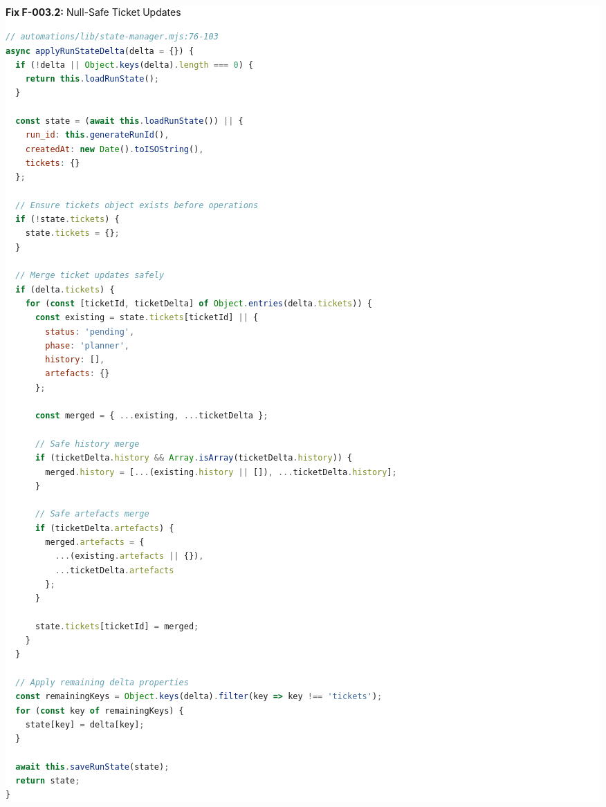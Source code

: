 **Fix F-003.2:** Null-Safe Ticket Updates
```javascript
// automations/lib/state-manager.mjs:76-103
async applyRunStateDelta(delta = {}) {
  if (!delta || Object.keys(delta).length === 0) {
    return this.loadRunState();
  }

  const state = (await this.loadRunState()) || {
    run_id: this.generateRunId(),
    createdAt: new Date().toISOString(),
    tickets: {}
  };

  // Ensure tickets object exists before operations
  if (!state.tickets) {
    state.tickets = {};
  }

  // Merge ticket updates safely
  if (delta.tickets) {
    for (const [ticketId, ticketDelta] of Object.entries(delta.tickets)) {
      const existing = state.tickets[ticketId] || {
        status: 'pending',
        phase: 'planner',
        history: [],
        artefacts: {}
      };

      const merged = { ...existing, ...ticketDelta };

      // Safe history merge
      if (ticketDelta.history && Array.isArray(ticketDelta.history)) {
        merged.history = [...(existing.history || []), ...ticketDelta.history];
      }

      // Safe artefacts merge
      if (ticketDelta.artefacts) {
        merged.artefacts = {
          ...(existing.artefacts || {}),
          ...ticketDelta.artefacts
        };
      }

      state.tickets[ticketId] = merged;
    }
  }

  // Apply remaining delta properties
  const remainingKeys = Object.keys(delta).filter(key => key !== 'tickets');
  for (const key of remainingKeys) {
    state[key] = delta[key];
  }

  await this.saveRunState(state);
  return state;
}
```
